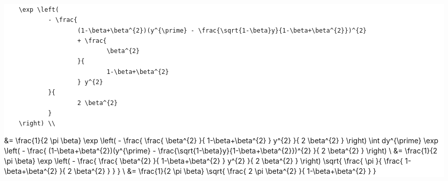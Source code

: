         \exp \left(
                - \frac{
                        (1-\beta+\beta^{2})(y^{\prime} - \frac{\sqrt{1-\beta}y}{1-\beta+\beta^{2}})^{2}
                        + \frac{
                                \beta^{2}
                        }{
                                1-\beta+\beta^{2}
                        } y^{2}
                }{
                        2 \beta^{2}
                }
        \right) \\
&= \frac{1}{2 \pi \beta}
        \exp \left(
                - \frac{
                        \frac{
                                \beta^{2}
                        }{
                                1-\beta+\beta^{2}
                        } y^{2}
                }{
                        2 \beta^{2}
                }
        \right)
        \int dy^{\prime}
        \exp \left(
                - \frac{
                        (1-\beta+\beta^{2})(y^{\prime} - \frac{\sqrt{1-\beta}y}{1-\beta+\beta^{2}})^{2}
                }{
                        2 \beta^{2}
                }
        \right) \\
&= \frac{1}{2 \pi \beta}
        \exp \left(
                - \frac{
                        \frac{
                                \beta^{2}
                        }{
                                1-\beta+\beta^{2}
                        } y^{2}
                }{
                        2 \beta^{2}
                }
        \right)
        \sqrt{
                \frac{
                        \pi
                }{
                        \frac{
                                1-\beta+\beta^{2}
                        }{
                                2 \beta^{2}
                        }
                }
        }
        \\
&= \frac{1}{2 \pi \beta}
        \sqrt{
                \frac{
                        2 \pi \beta^{2}
                }{
                        1-\beta+\beta^{2}
                }
        }